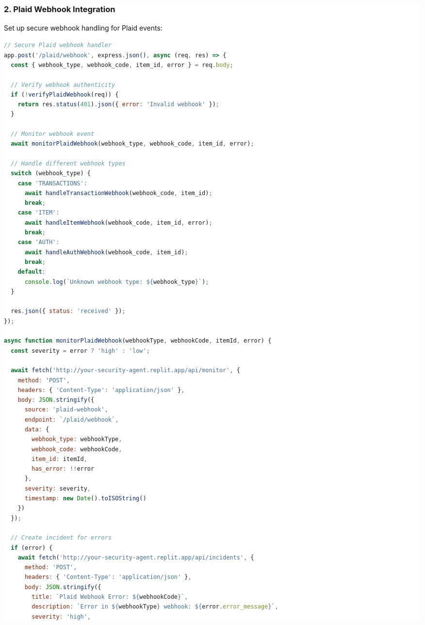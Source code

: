 ### 2. Plaid Webhook Integration

Set up secure webhook handling for Plaid events:

```javascript
// Secure Plaid webhook handler
app.post('/plaid/webhook', express.json(), async (req, res) => {
  const { webhook_type, webhook_code, item_id, error } = req.body;

  // Verify webhook authenticity
  if (!verifyPlaidWebhook(req)) {
    return res.status(401).json({ error: 'Invalid webhook' });
  }

  // Monitor webhook event
  await monitorPlaidWebhook(webhook_type, webhook_code, item_id, error);

  // Handle different webhook types
  switch (webhook_type) {
    case 'TRANSACTIONS':
      await handleTransactionWebhook(webhook_code, item_id);
      break;
    case 'ITEM':
      await handleItemWebhook(webhook_code, item_id, error);
      break;
    case 'AUTH':
      await handleAuthWebhook(webhook_code, item_id);
      break;
    default:
      console.log(`Unknown webhook type: ${webhook_type}`);
  }

  res.json({ status: 'received' });
});

async function monitorPlaidWebhook(webhookType, webhookCode, itemId, error) {
  const severity = error ? 'high' : 'low';
  
  await fetch('http://your-security-agent.replit.app/api/monitor', {
    method: 'POST',
    headers: { 'Content-Type': 'application/json' },
    body: JSON.stringify({
      source: 'plaid-webhook',
      endpoint: `/plaid/webhook`,
      data: {
        webhook_type: webhookType,
        webhook_code: webhookCode,
        item_id: itemId,
        has_error: !!error
      },
      severity: severity,
      timestamp: new Date().toISOString()
    })
  });

  // Create incident for errors
  if (error) {
    await fetch('http://your-security-agent.replit.app/api/incidents', {
      method: 'POST',
      headers: { 'Content-Type': 'application/json' },
      body: JSON.stringify({
        title: `Plaid Webhook Error: ${webhookCode}`,
        description: `Error in ${webhookType} webhook: ${error.error_message}`,
        severity: 'high',
```